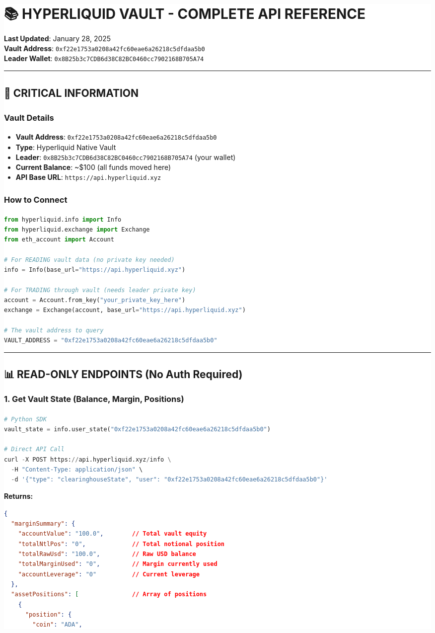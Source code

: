 # 📚 HYPERLIQUID VAULT - COMPLETE API REFERENCE
**Last Updated**: January 28, 2025  
**Vault Address**: `0xf22e1753a0208a42fc60eae6a26218c5dfdaa5b0`  
**Leader Wallet**: `0x8B25b3c7CDB6d38C82BC0460cc7902168B705A74`

---

## 🔑 CRITICAL INFORMATION

### Vault Details
- **Vault Address**: `0xf22e1753a0208a42fc60eae6a26218c5dfdaa5b0`
- **Type**: Hyperliquid Native Vault
- **Leader**: `0x8B25b3c7CDB6d38C82BC0460cc7902168B705A74` (your wallet)
- **Current Balance**: ~$100 (all funds moved here)
- **API Base URL**: `https://api.hyperliquid.xyz`

### How to Connect
```python
from hyperliquid.info import Info
from hyperliquid.exchange import Exchange
from eth_account import Account

# For READING vault data (no private key needed)
info = Info(base_url="https://api.hyperliquid.xyz")

# For TRADING through vault (needs leader private key)
account = Account.from_key("your_private_key_here")
exchange = Exchange(account, base_url="https://api.hyperliquid.xyz")

# The vault address to query
VAULT_ADDRESS = "0xf22e1753a0208a42fc60eae6a26218c5dfdaa5b0"
```

---

## 📊 READ-ONLY ENDPOINTS (No Auth Required)

### 1. Get Vault State (Balance, Margin, Positions)
```python
# Python SDK
vault_state = info.user_state("0xf22e1753a0208a42fc60eae6a26218c5dfdaa5b0")

# Direct API Call
curl -X POST https://api.hyperliquid.xyz/info \
  -H "Content-Type: application/json" \
  -d '{"type": "clearinghouseState", "user": "0xf22e1753a0208a42fc60eae6a26218c5dfdaa5b0"}'
```

**Returns:**
```json
{
  "marginSummary": {
    "accountValue": "100.0",        // Total vault equity
    "totalNtlPos": "0",             // Total notional position
    "totalRawUsd": "100.0",         // Raw USD balance
    "totalMarginUsed": "0",         // Margin currently used
    "accountLeverage": "0"          // Current leverage
  },
  "assetPositions": [               // Array of positions
    {
      "position": {
        "coin": "ADA",
```